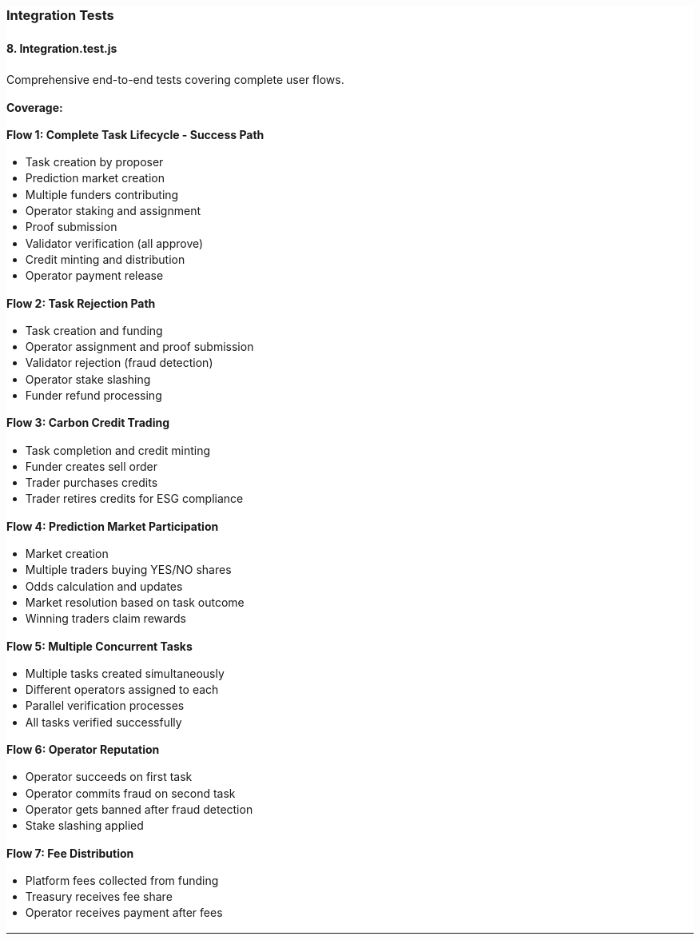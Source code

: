 
### Integration Tests

#### 8. **Integration.test.js**
Comprehensive end-to-end tests covering complete user flows.

**Coverage:**

**Flow 1: Complete Task Lifecycle - Success Path**
- Task creation by proposer
- Prediction market creation
- Multiple funders contributing
- Operator staking and assignment
- Proof submission
- Validator verification (all approve)
- Credit minting and distribution
- Operator payment release

**Flow 2: Task Rejection Path**
- Task creation and funding
- Operator assignment and proof submission
- Validator rejection (fraud detection)
- Operator stake slashing
- Funder refund processing

**Flow 3: Carbon Credit Trading**
- Task completion and credit minting
- Funder creates sell order
- Trader purchases credits
- Trader retires credits for ESG compliance

**Flow 4: Prediction Market Participation**
- Market creation
- Multiple traders buying YES/NO shares
- Odds calculation and updates
- Market resolution based on task outcome
- Winning traders claim rewards

**Flow 5: Multiple Concurrent Tasks**
- Multiple tasks created simultaneously
- Different operators assigned to each
- Parallel verification processes
- All tasks verified successfully

**Flow 6: Operator Reputation**
- Operator succeeds on first task
- Operator commits fraud on second task
- Operator gets banned after fraud detection
- Stake slashing applied

**Flow 7: Fee Distribution**
- Platform fees collected from funding
- Treasury receives fee share
- Operator receives payment after fees

---